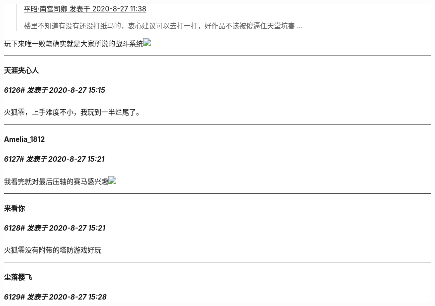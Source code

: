 

<blockquote><a href="httphttps://bbs.saraba1st.com/2b/forum.php?mod=redirect&amp;goto=findpost&amp;pid=48563720&amp;ptid=1905029" target="_blank">平昭·南宫司卿 发表于 2020-8-27 11:38</a>

楼里不知道有没有还没打纸马的，衷心建议可以去打一打，好作品不该被傻逼任天堂坑害 ...</blockquote>
玩下来唯一败笔确实就是大家所说的战斗系统<img src="https://static.saraba1st.com/image/smiley/face2017/001.png" referrerpolicy="no-referrer">







-----

####  天涯夹心人  
##### 6126#       发表于 2020-8-27 15:15




火狐零，上手难度不小，我玩到一半烂尾了。







-----

####  Amelia_1812  
##### 6127#       发表于 2020-8-27 15:21




我看完就对最后压轴的赛马感兴趣<img src="https://static.saraba1st.com/image/smiley/face2017/037.png" referrerpolicy="no-referrer">







-----

####  来看你  
##### 6128#       发表于 2020-8-27 15:21




火狐零没有附带的塔防游戏好玩 







-----

####  尘落樱飞  
##### 6129#       发表于 2020-8-27 15:28


